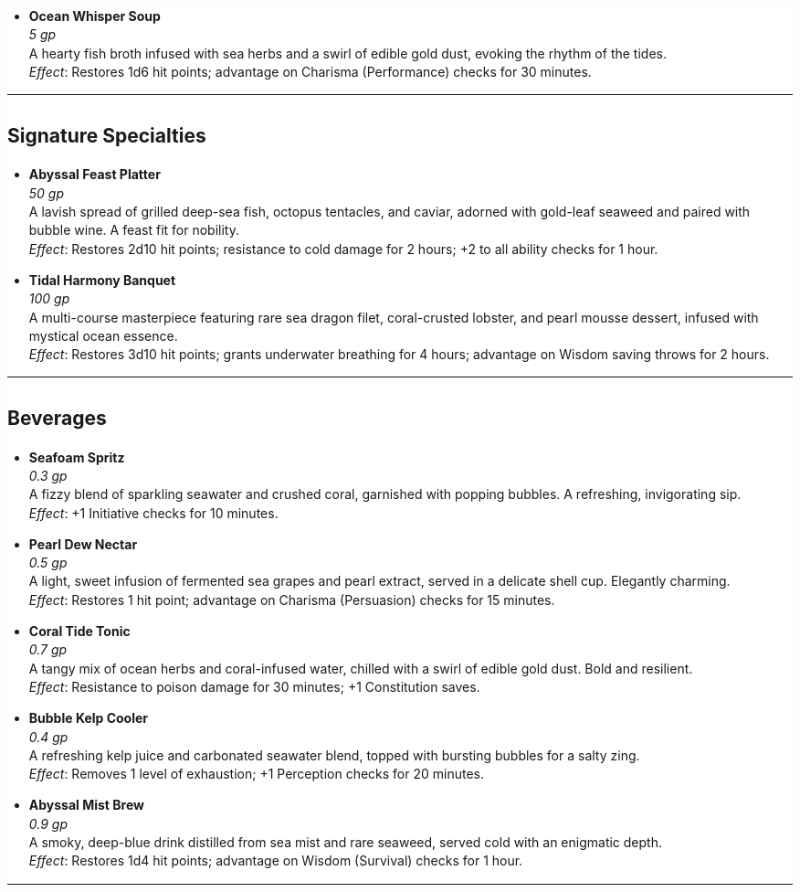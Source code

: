 - **Ocean Whisper Soup**  
  *5 gp*  
  A hearty fish broth infused with sea herbs and a swirl of edible gold dust, evoking the rhythm of the tides.  
  *Effect*: Restores 1d6 hit points; advantage on Charisma (Performance) checks for 30 minutes.

---

## Signature Specialties
- **Abyssal Feast Platter**  
  *50 gp*  
  A lavish spread of grilled deep-sea fish, octopus tentacles, and caviar, adorned with gold-leaf seaweed and paired with bubble wine. A feast fit for nobility.  
  *Effect*: Restores 2d10 hit points; resistance to cold damage for 2 hours; +2 to all ability checks for 1 hour.

- **Tidal Harmony Banquet**  
  *100 gp*  
  A multi-course masterpiece featuring rare sea dragon filet, coral-crusted lobster, and pearl mousse dessert, infused with mystical ocean essence.  
  *Effect*: Restores 3d10 hit points; grants underwater breathing for 4 hours; advantage on Wisdom saving throws for 2 hours.

---

## Beverages
- **Seafoam Spritz**  
  *0.3 gp*  
  A fizzy blend of sparkling seawater and crushed coral, garnished with popping bubbles. A refreshing, invigorating sip.  
  *Effect*: +1 Initiative checks for 10 minutes.

- **Pearl Dew Nectar**  
  *0.5 gp*  
  A light, sweet infusion of fermented sea grapes and pearl extract, served in a delicate shell cup. Elegantly charming.  
  *Effect*: Restores 1 hit point; advantage on Charisma (Persuasion) checks for 15 minutes.

- **Coral Tide Tonic**  
  *0.7 gp*  
  A tangy mix of ocean herbs and coral-infused water, chilled with a swirl of edible gold dust. Bold and resilient.  
  *Effect*: Resistance to poison damage for 30 minutes; +1 Constitution saves.

- **Bubble Kelp Cooler**  
  *0.4 gp*  
  A refreshing kelp juice and carbonated seawater blend, topped with bursting bubbles for a salty zing.  
  *Effect*: Removes 1 level of exhaustion; +1 Perception checks for 20 minutes.

- **Abyssal Mist Brew**  
  *0.9 gp*  
  A smoky, deep-blue drink distilled from sea mist and rare seaweed, served cold with an enigmatic depth.  
  *Effect*: Restores 1d4 hit points; advantage on Wisdom (Survival) checks for 1 hour.

---